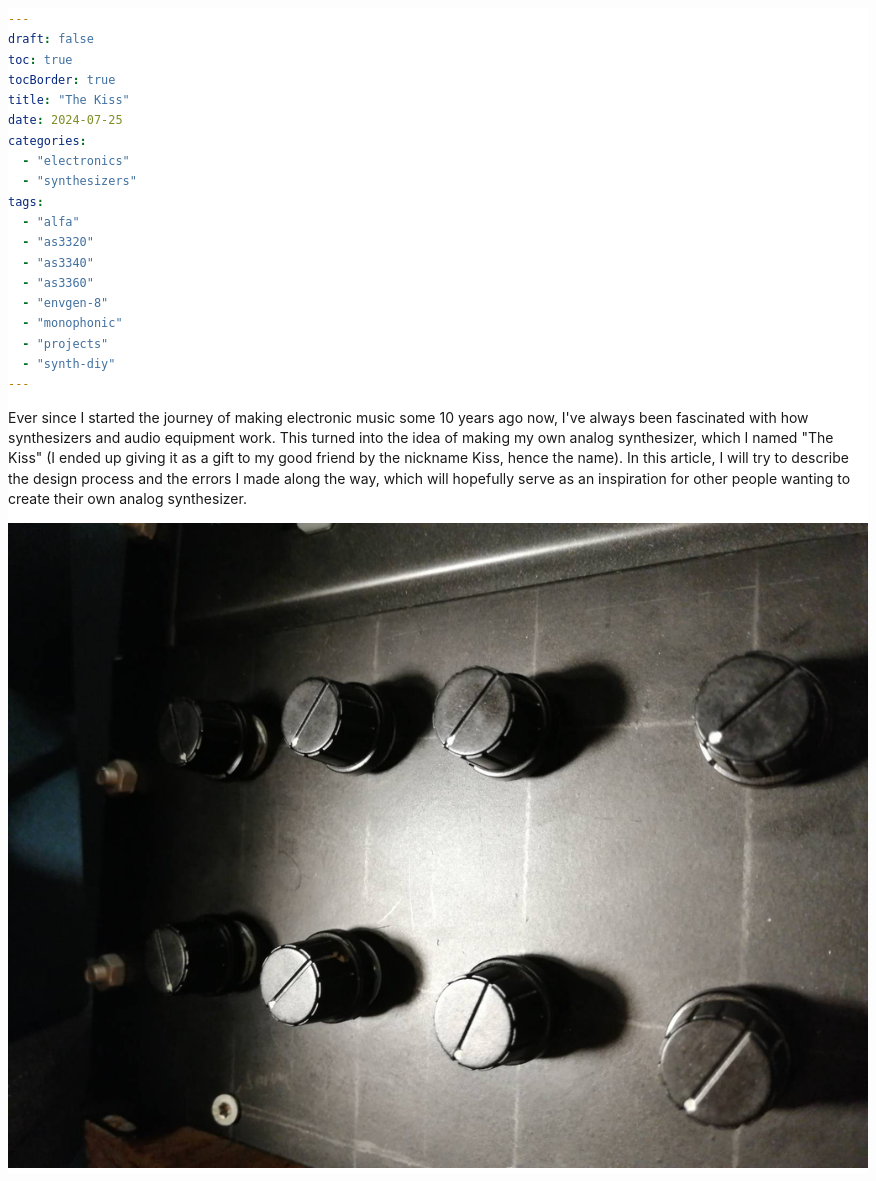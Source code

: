 ```yaml
---
draft: false
toc: true
tocBorder: true
title: "The Kiss"
date: 2024-07-25
categories: 
  - "electronics"
  - "synthesizers"
tags: 
  - "alfa"
  - "as3320"
  - "as3340"
  - "as3360"
  - "envgen-8"
  - "monophonic"
  - "projects"
  - "synth-diy"
---
```


Ever since I started the journey of making electronic music some 10 years ago now, I've always been fascinated with how synthesizers and audio equipment work. This turned into the idea of making my own analog synthesizer, which I named "The Kiss" (I ended up giving it as a gift to my good friend by the nickname Kiss, hence the name). In this article, I will try to describe the design process and the errors I made along the way, which will hopefully serve as an inspiration for other people wanting to create their own analog synthesizer.

![](images/front-panel-left.jpeg)